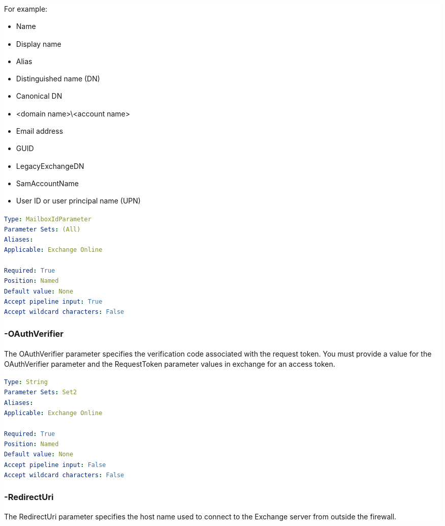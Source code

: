 For example:

- Name

- Display name

- Alias

- Distinguished name (DN)

- Canonical DN

- \<domain name\>\\\<account name\>

- Email address

- GUID

- LegacyExchangeDN

- SamAccountName

- User ID or user principal name (UPN)

```yaml
Type: MailboxIdParameter
Parameter Sets: (All)
Aliases:
Applicable: Exchange Online

Required: True
Position: Named
Default value: None
Accept pipeline input: True
Accept wildcard characters: False
```

### -OAuthVerifier
The OAuthVerifier parameter specifies the verification code associated with the request token. You must provide a value for the OAuthVerifier parameter and the RequestToken parameter values in exchange for an access token.

```yaml
Type: String
Parameter Sets: Set2
Aliases:
Applicable: Exchange Online

Required: True
Position: Named
Default value: None
Accept pipeline input: False
Accept wildcard characters: False
```

### -RedirectUri
The RedirectUri parameter specifies the host name used to connect to the Exchange server from outside the firewall.
